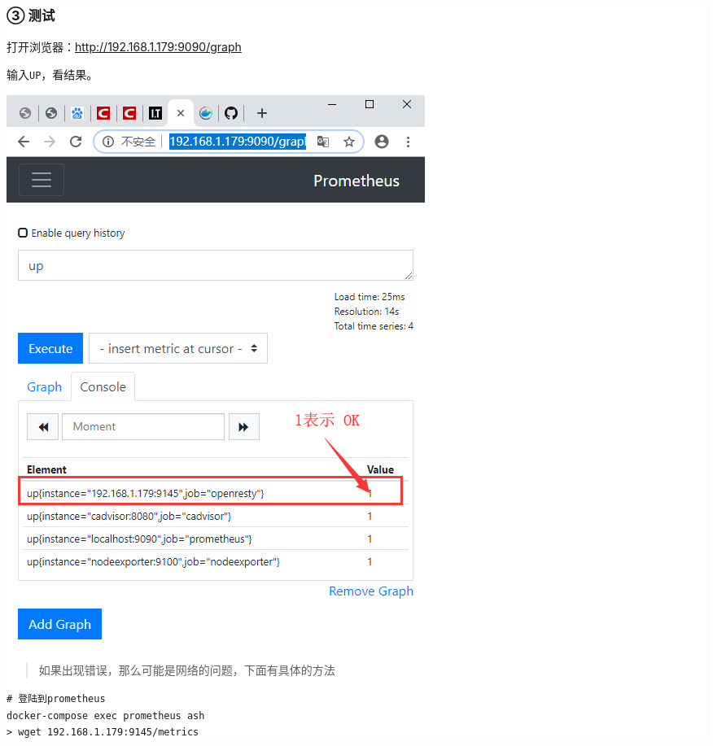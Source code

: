 

### ③ 测试

打开浏览器：http://192.168.1.179:9090/graph

输入`UP`，看结果。

![alt](imgs/prometheus-openresty-link-ok.png)



> 如果出现错误，那么可能是网络的问题，下面有具体的方法

```shell
# 登陆到prometheus
docker-compose exec prometheus ash
> wget 192.168.1.179:9145/metrics
```

